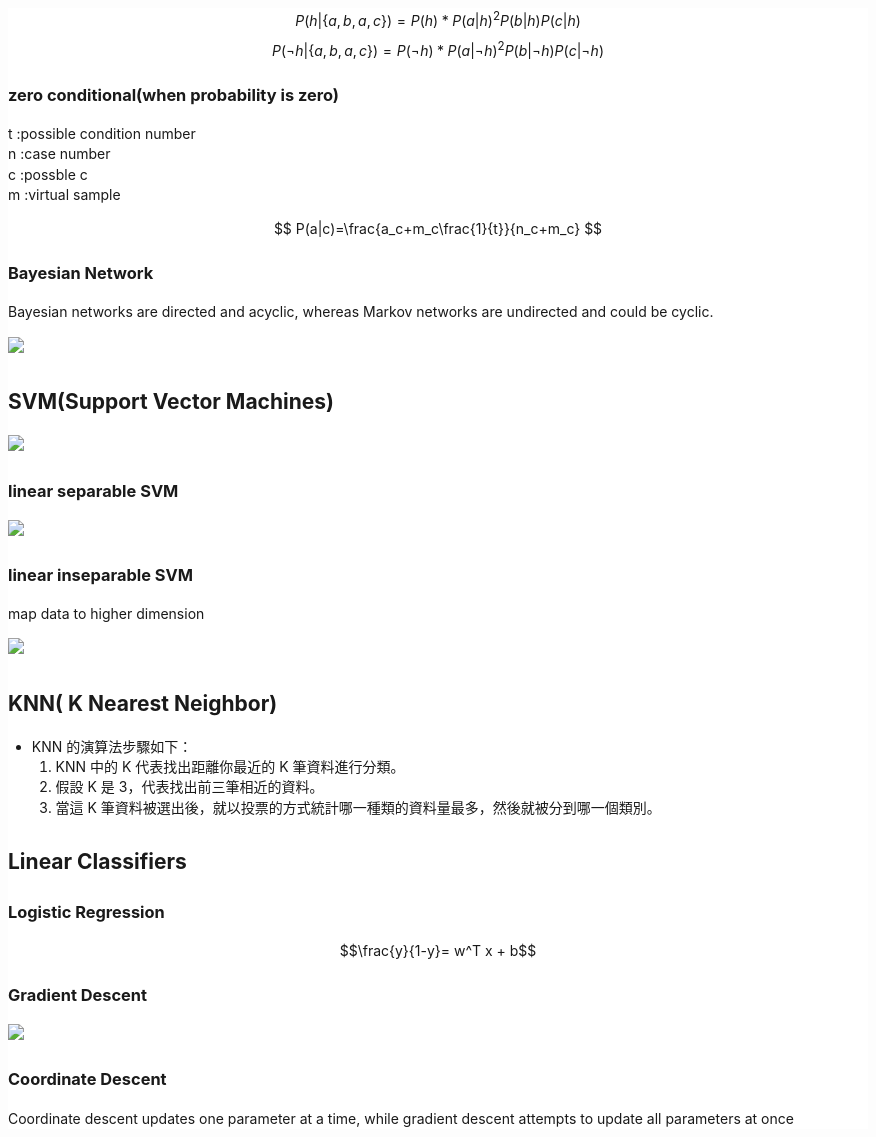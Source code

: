 $$P(h|\{a,b,a,c\})=P(h)*P(a|h)^2P(b|h)P(c|h)$$
$$P(\lnot h|\{a,b,a,c\})=P(\lnot h)*P(a|\lnot h)^2P(b|\lnot h)P(c|\lnot h)$$
### zero conditional(when probability is zero)

t :possible condition number<br>
n :case number<br>
c :possble c<br>
m :virtual sample<br>

$$
P(a|c)=\frac{a_c+m_c\frac{1}{t}}{n_c+m_c}
$$
### Bayesian Network
Bayesian networks are directed and acyclic, whereas Markov networks are undirected and could be cyclic. 

<image src="https://codesachin.files.wordpress.com/2017/03/bayesian-networks-a-brief-introduction-7-638.jpg" width="80%">



## SVM(Support Vector Machines)
<image src="https://imgur.com/BOIczf9.png" width="80%">

### linear separable SVM
<image src="https://imgur.com/8LbEV7Q.png" width="80%">

### linear inseparable SVM
map data to higher dimension 

<image src="https://imgur.com/p1nTcZm.png" width="80%">


## KNN( K Nearest Neighbor)

* KNN 的演算法步驟如下：
    1. KNN 中的 K 代表找出距離你最近的 K 筆資料進行分類。
    2. 假設 K 是 3，代表找出前三筆相近的資料。
    3. 當這 K 筆資料被選出後，就以投票的方式統計哪一種類的資料量最多，然後就被分到哪一個類別。


## Linear Classifiers
### Logistic Regression
$$\frac{y}{1-y}= w^T x + b$$

### Gradient Descent
<image src="https://imgur.com/4InC7iN.png" width="80%">

### Coordinate Descent
Coordinate descent updates one parameter at a time, while gradient descent attempts to update all parameters at once
